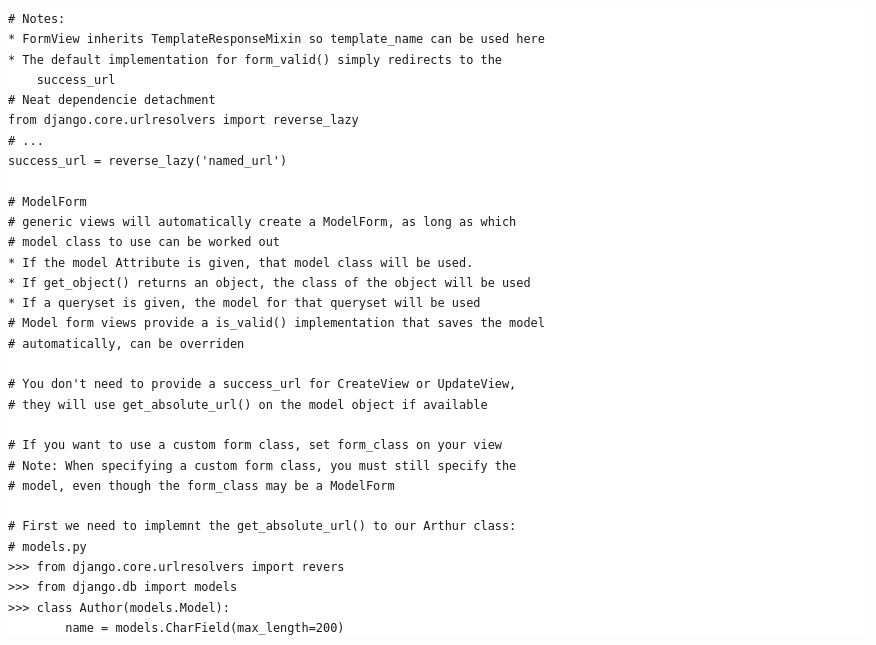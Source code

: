     # Notes:
    * FormView inherits TemplateResponseMixin so template_name can be used here
    * The default implementation for form_valid() simply redirects to the
        success_url
    # Neat dependencie detachment
    from django.core.urlresolvers import reverse_lazy
    # ...
    success_url = reverse_lazy('named_url')

    # ModelForm
    # generic views will automatically create a ModelForm, as long as which
    # model class to use can be worked out
    * If the model Attribute is given, that model class will be used.
    * If get_object() returns an object, the class of the object will be used
    * If a queryset is given, the model for that queryset will be used
    # Model form views provide a is_valid() implementation that saves the model
    # automatically, can be overriden

    # You don't need to provide a success_url for CreateView or UpdateView,
    # they will use get_absolute_url() on the model object if available

    # If you want to use a custom form class, set form_class on your view
    # Note: When specifying a custom form class, you must still specify the
    # model, even though the form_class may be a ModelForm

    # First we need to implemnt the get_absolute_url() to our Arthur class:
    # models.py
    >>> from django.core.urlresolvers import revers
    >>> from django.db import models
    >>> class Author(models.Model):
            name = models.CharField(max_length=200)
